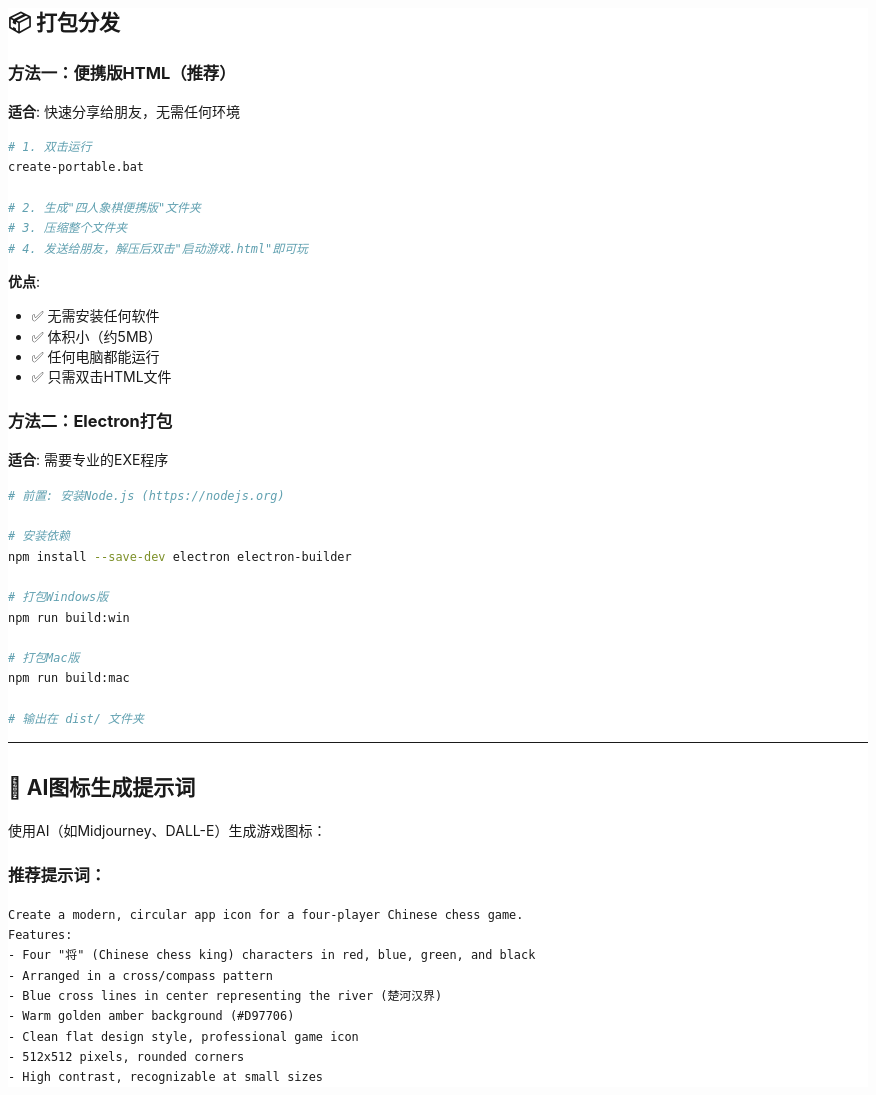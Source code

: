 
## 📦 打包分发

### 方法一：便携版HTML（推荐）

**适合**: 快速分享给朋友，无需任何环境

```bash
# 1. 双击运行
create-portable.bat

# 2. 生成"四人象棋便携版"文件夹
# 3. 压缩整个文件夹
# 4. 发送给朋友，解压后双击"启动游戏.html"即可玩
```

**优点**:
- ✅ 无需安装任何软件
- ✅ 体积小（约5MB）
- ✅ 任何电脑都能运行
- ✅ 只需双击HTML文件

### 方法二：Electron打包

**适合**: 需要专业的EXE程序

```bash
# 前置: 安装Node.js (https://nodejs.org)

# 安装依赖
npm install --save-dev electron electron-builder

# 打包Windows版
npm run build:win

# 打包Mac版
npm run build:mac

# 输出在 dist/ 文件夹
```

---

## 🎨 AI图标生成提示词

使用AI（如Midjourney、DALL-E）生成游戏图标：

### 推荐提示词：

```
Create a modern, circular app icon for a four-player Chinese chess game.
Features:
- Four "将" (Chinese chess king) characters in red, blue, green, and black
- Arranged in a cross/compass pattern
- Blue cross lines in center representing the river (楚河汉界)
- Warm golden amber background (#D97706)
- Clean flat design style, professional game icon
- 512x512 pixels, rounded corners
- High contrast, recognizable at small sizes
```
